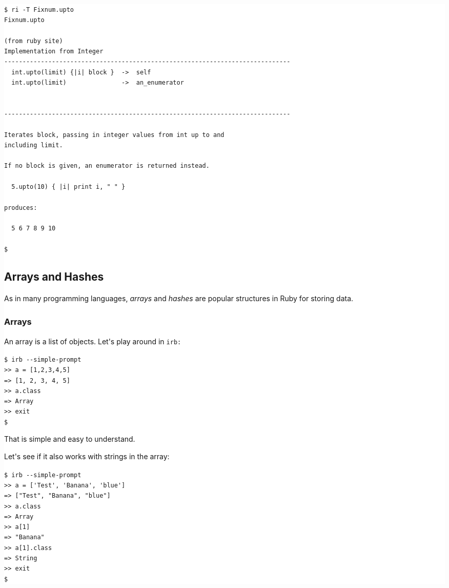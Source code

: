 ``` {.bash}
$ ri -T Fixnum.upto
Fixnum.upto

(from ruby site)
Implementation from Integer
------------------------------------------------------------------------------
  int.upto(limit) {|i| block }  ->  self
  int.upto(limit)               ->  an_enumerator
   

------------------------------------------------------------------------------

Iterates block, passing in integer values from int up to and
including limit.

If no block is given, an enumerator is returned instead.

  5.upto(10) { |i| print i, " " }

produces:

  5 6 7 8 9 10

$
```

Arrays and Hashes
-----------------

As in many programming languages, *arrays* and *hashes* are popular
structures in Ruby for storing data.

### Arrays

An array is a list of objects. Let's play around in `irb:`

``` {.bash}
$ irb --simple-prompt
>> a = [1,2,3,4,5]
=> [1, 2, 3, 4, 5]
>> a.class
=> Array
>> exit
$
```

That is simple and easy to understand.

Let's see if it also works with strings in the array:

``` {.bash}
$ irb --simple-prompt
>> a = ['Test', 'Banana', 'blue']
=> ["Test", "Banana", "blue"]
>> a.class
=> Array
>> a[1]
=> "Banana"
>> a[1].class
=> String
>> exit
$
```
